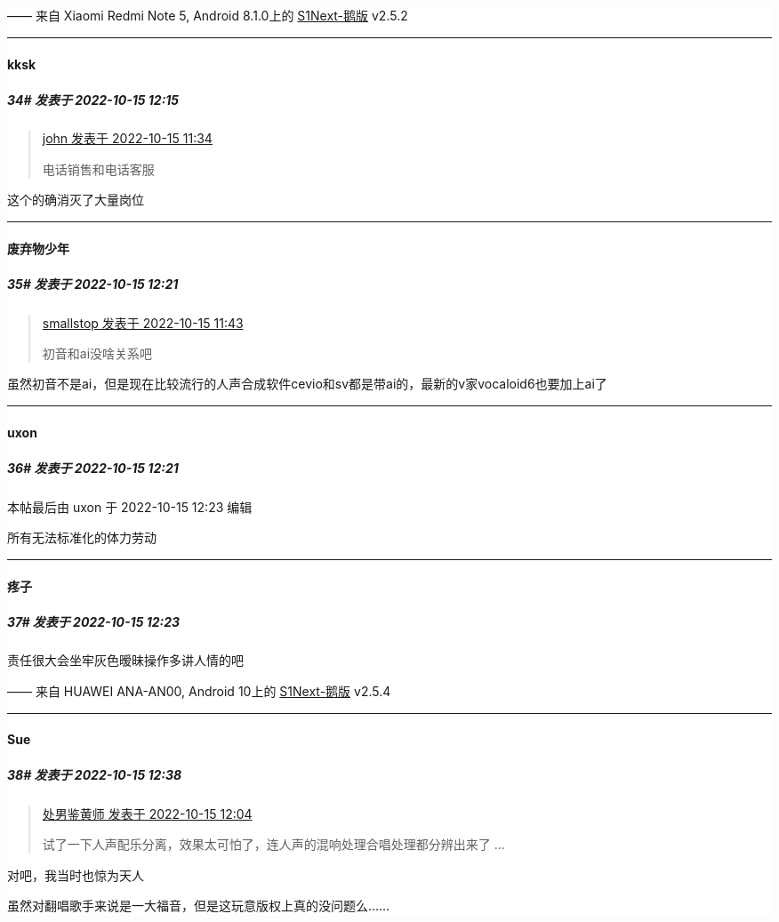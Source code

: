 —— 来自 Xiaomi Redmi Note 5, Android 8.1.0上的 [S1Next-鹅版](https://github.com/ykrank/S1-Next/releases) v2.5.2

*****

####  kksk  
##### 34#       发表于 2022-10-15 12:15

<blockquote><a href="httphttps://bbs.saraba1st.com/2b/forum.php?mod=redirect&amp;goto=findpost&amp;pid=57917255&amp;ptid=2099796" target="_blank">john 发表于 2022-10-15 11:34</a>

电话销售和电话客服</blockquote>
这个的确消灭了大量岗位

*****

####  废弃物少年  
##### 35#       发表于 2022-10-15 12:21

<blockquote><a href="httphttps://bbs.saraba1st.com/2b/forum.php?mod=redirect&amp;goto=findpost&amp;pid=57917388&amp;ptid=2099796" target="_blank">smallstop 发表于 2022-10-15 11:43</a>

初音和ai没啥关系吧</blockquote>
虽然初音不是ai，但是现在比较流行的人声合成软件cevio和sv都是带ai的，最新的v家vocaloid6也要加上ai了

*****

####  uxon  
##### 36#       发表于 2022-10-15 12:21

 本帖最后由 uxon 于 2022-10-15 12:23 编辑 

所有无法标准化的体力劳动

*****

####  疼子  
##### 37#       发表于 2022-10-15 12:23

责任很大会坐牢灰色暧昧操作多讲人情的吧

—— 来自 HUAWEI ANA-AN00, Android 10上的 [S1Next-鹅版](https://github.com/ykrank/S1-Next/releases) v2.5.4

*****

####  Sue  
##### 38#       发表于 2022-10-15 12:38

<blockquote><a href="httphttps://bbs.saraba1st.com/2b/forum.php?mod=redirect&amp;goto=findpost&amp;pid=57917721&amp;ptid=2099796" target="_blank">处男鉴黄师 发表于 2022-10-15 12:04</a>

试了一下人声配乐分离，效果太可怕了，连人声的混响处理合唱处理都分辨出来了 ...</blockquote>
对吧，我当时也惊为天人

虽然对翻唱歌手来说是一大福音，但是这玩意版权上真的没问题么……
